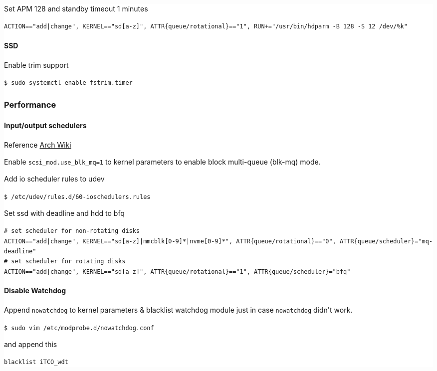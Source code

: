 Set APM 128 and standby timeout 1 minutes
```
ACTION=="add|change", KERNEL=="sd[a-z]", ATTR{queue/rotational}=="1", RUN+="/usr/bin/hdparm -B 128 -S 12 /dev/%k"
```
#### SSD
Enable trim support
```shell
$ sudo systemctl enable fstrim.timer
```

### Performance
#### Input/output schedulers
Reference [Arch Wiki](https://wiki.archlinux.org/index.php/Improving_performance#Input.2Foutput_schedulers)

Enable `scsi_mod.use_blk_mq=1` to kernel parameters to enable block multi-queue (blk-mq) mode.

Add io scheduler rules to udev
```shell
$ /etc/udev/rules.d/60-ioschedulers.rules
```
Set ssd with deadline and hdd to bfq
```
# set scheduler for non-rotating disks
ACTION=="add|change", KERNEL=="sd[a-z]|mmcblk[0-9]*|nvme[0-9]*", ATTR{queue/rotational}=="0", ATTR{queue/scheduler}="mq-deadline"
# set scheduler for rotating disks
ACTION=="add|change", KERNEL=="sd[a-z]", ATTR{queue/rotational}=="1", ATTR{queue/scheduler}="bfq"
```
#### Disable Watchdog
Append `nowatchdog` to kernel parameters & blacklist watchdog module just in case `nowatchdog` didn't work.
```
$ sudo vim /etc/modprobe.d/nowatchdog.conf
```
and append this
```
blacklist iTCO_wdt
```
